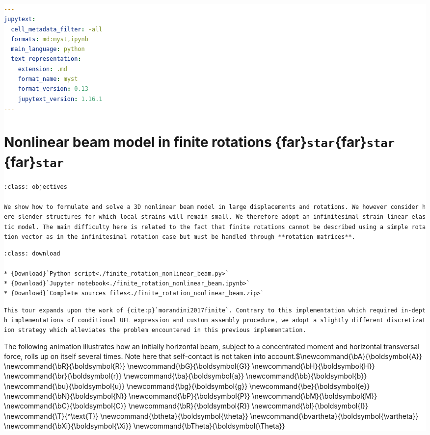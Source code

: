 ```yaml
---
jupytext:
  cell_metadata_filter: -all
  formats: md:myst,ipynb
  main_language: python
  text_representation:
    extension: .md
    format_name: myst
    format_version: 0.13
    jupytext_version: 1.16.1
---
```


# Nonlinear beam model in finite rotations {far}`star`{far}`star`{far}`star`

```{admonition} Objectives
:class: objectives

We show how to formulate and solve a 3D nonlinear beam model in large displacements and rotations. We however consider here slender structures for which local strains will remain small. We therefore adopt an infinitesimal strain linear elastic model. The main difficulty here is related to the fact that finite rotations cannot be described using a simple rotation vector as in the infinitesimal rotation case but must be handled through **rotation matrices**.
```

```{admonition} Download sources
:class: download

* {Download}`Python script<./finite_rotation_nonlinear_beam.py>`
* {Download}`Jupyter notebook<./finite_rotation_nonlinear_beam.ipynb>`
* {Download}`Complete sources files<./finite_rotation_nonlinear_beam.zip>`
```

```{seealso}
This tour expands upon the work of {cite:p}`morandini2017finite`. Contrary to this implementation which required in-depth implementations of conditional UFL expression and custom assembly procedure, we adopt a slightly different discretization strategy which alleviates the problem encountered in this previous implementation.
```

The following animation illustrates how an initially horizontal beam, subject to a concentrated moment and horizontal transversal force, rolls up on itself several times. Note here that self-contact is not taken into account.$\newcommand{\bA}{\boldsymbol{A}}
\newcommand{\bR}{\boldsymbol{R}}
\newcommand{\bG}{\boldsymbol{G}}
\newcommand{\bH}{\boldsymbol{H}}
\newcommand{\br}{\boldsymbol{r}}
\newcommand{\ba}{\boldsymbol{a}}
\newcommand{\bb}{\boldsymbol{b}}
\newcommand{\bu}{\boldsymbol{u}}
\newcommand{\bg}{\boldsymbol{g}}
\newcommand{\be}{\boldsymbol{e}}
\newcommand{\bN}{\boldsymbol{N}}
\newcommand{\bP}{\boldsymbol{P}}
\newcommand{\bM}{\boldsymbol{M}}
\newcommand{\bC}{\boldsymbol{C}}
\newcommand{\bR}{\boldsymbol{R}}
\newcommand{\bI}{\boldsymbol{I}}
\newcommand{\T}{^\text{T}}
\newcommand{\btheta}{\boldsymbol{\theta}}
\newcommand{\bvartheta}{\boldsymbol{\vartheta}}
\newcommand{\bXi}{\boldsymbol{\Xi}}
\newcommand{\bTheta}{\boldsymbol{\Theta}}